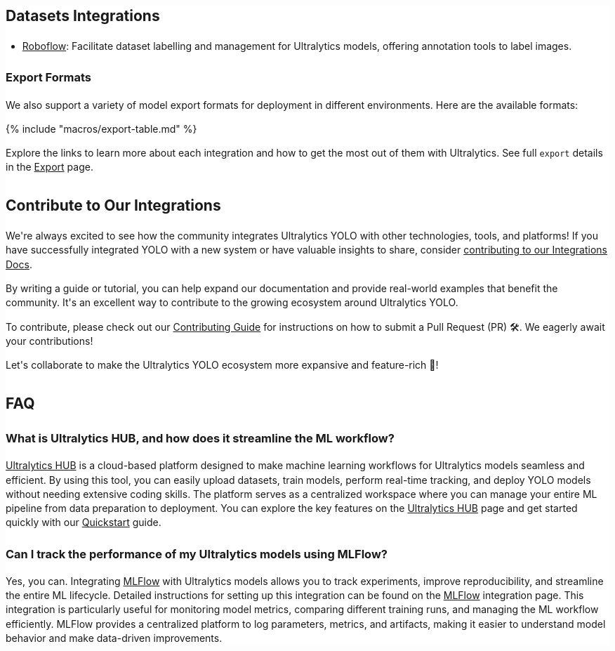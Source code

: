 ## Datasets Integrations

- [Roboflow](roboflow.md): Facilitate dataset labelling and management for Ultralytics models, offering annotation tools to label images.

### Export Formats

We also support a variety of model export formats for deployment in different environments. Here are the available formats:

{% include "macros/export-table.md" %}

Explore the links to learn more about each integration and how to get the most out of them with Ultralytics. See full `export` details in the [Export](../modes/export.md) page.

## Contribute to Our Integrations

We're always excited to see how the community integrates Ultralytics YOLO with other technologies, tools, and platforms! If you have successfully integrated YOLO with a new system or have valuable insights to share, consider [contributing to our Integrations Docs](../help/contributing.md).

By writing a guide or tutorial, you can help expand our documentation and provide real-world examples that benefit the community. It's an excellent way to contribute to the growing ecosystem around Ultralytics YOLO.

To contribute, please check out our [Contributing Guide](../help/contributing.md) for instructions on how to submit a Pull Request (PR) 🛠️. We eagerly await your contributions!

Let's collaborate to make the Ultralytics YOLO ecosystem more expansive and feature-rich 🙏!

## FAQ

### What is Ultralytics HUB, and how does it streamline the ML workflow?

[Ultralytics HUB](https://www.ultralytics.com/hub) is a cloud-based platform designed to make machine learning workflows for Ultralytics models seamless and efficient. By using this tool, you can easily upload datasets, train models, perform real-time tracking, and deploy YOLO models without needing extensive coding skills. The platform serves as a centralized workspace where you can manage your entire ML pipeline from data preparation to deployment. You can explore the key features on the [Ultralytics HUB](https://hub.ultralytics.com/) page and get started quickly with our [Quickstart](https://docs.ultralytics.com/hub/quickstart/) guide.

### Can I track the performance of my Ultralytics models using MLFlow?

Yes, you can. Integrating [MLFlow](https://mlflow.org/) with Ultralytics models allows you to track experiments, improve reproducibility, and streamline the entire ML lifecycle. Detailed instructions for setting up this integration can be found on the [MLFlow](mlflow.md) integration page. This integration is particularly useful for monitoring model metrics, comparing different training runs, and managing the ML workflow efficiently. MLFlow provides a centralized platform to log parameters, metrics, and artifacts, making it easier to understand model behavior and make data-driven improvements.
